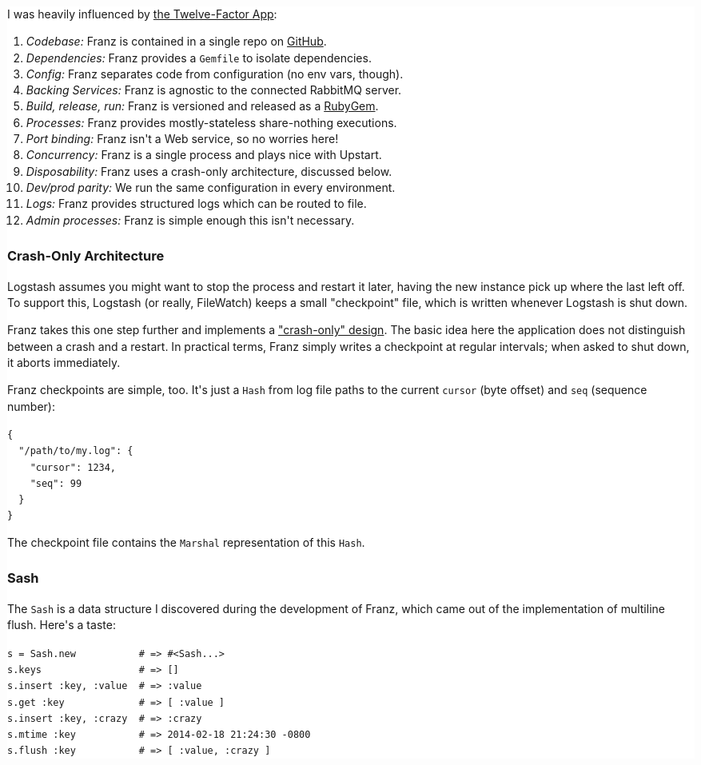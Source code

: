 I was heavily influenced by [the Twelve-Factor App](http://12factor.net):

1. *Codebase:* Franz is contained in a single repo on [GitHub](https://github.com/sczizzo/franz).
2. *Dependencies:* Franz provides a `Gemfile` to isolate dependencies.
3. *Config:* Franz separates code from configuration (no env vars, though).
4. *Backing Services:* Franz is agnostic to the connected RabbitMQ server.
5. *Build, release, run:* Franz is versioned and released as a [RubyGem](https://rubygems.org/gems/franz).
6. *Processes:* Franz provides mostly-stateless share-nothing executions.
7. *Port binding:* Franz isn't a Web service, so no worries here!
8. *Concurrency:* Franz is a single process and plays nice with Upstart.
9. *Disposability:* Franz uses a crash-only architecture, discussed below.
10. *Dev/prod parity:* We run the same configuration in every environment.
11. *Logs:* Franz provides structured logs which can be routed to file.
12. *Admin processes:* Franz is simple enough this isn't necessary.


### Crash-Only Architecture

Logstash assumes you might want to stop the process and restart it later, having
the new instance pick up where the last left off. To support this, Logstash (or
really, FileWatch) keeps a small "checkpoint" file, which is written whenever
Logstash is shut down.

Franz takes this one step further and implements a ["crash-only" design](http://lwn.net/Articles/191059).
The basic idea here the application does not distinguish between a crash and
a restart. In practical terms, Franz simply writes a checkpoint at regular
intervals; when asked to shut down, it aborts immediately.

Franz checkpoints are simple, too. It's just a `Hash` from log file paths to
the current `cursor` (byte offset) and `seq` (sequence number):

    {
      "/path/to/my.log": {
        "cursor": 1234,
        "seq": 99
      }
    }

The checkpoint file contains the `Marshal` representation of this `Hash`.


### Sash

The `Sash` is a data structure I discovered during the development of Franz,
which came out of the implementation of multiline flush. Here's a taste:

    s = Sash.new           # => #<Sash...>
    s.keys                 # => []
    s.insert :key, :value  # => :value
    s.get :key             # => [ :value ]
    s.insert :key, :crazy  # => :crazy
    s.mtime :key           # => 2014-02-18 21:24:30 -0800
    s.flush :key           # => [ :value, :crazy ]
